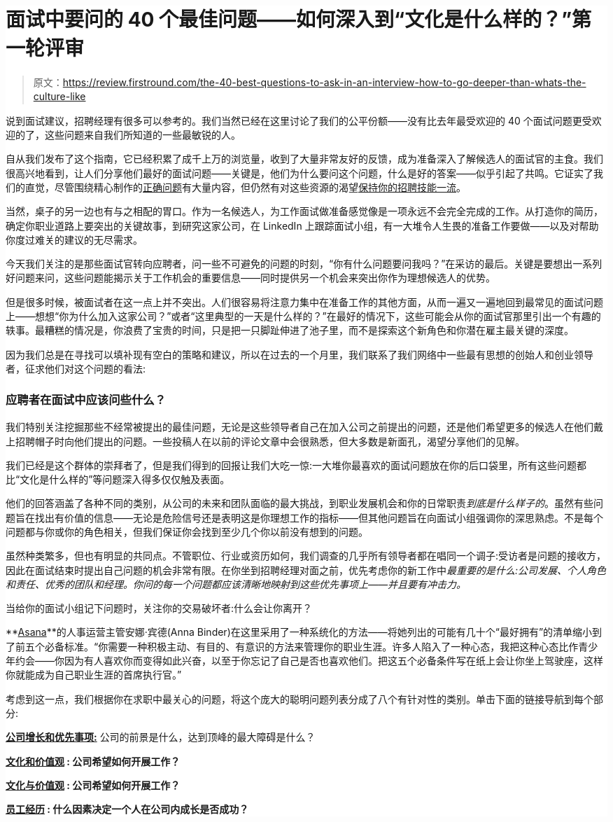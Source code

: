 # 面试中要问的 40 个最佳问题——如何深入到“文化是什么样的？”第一轮评审

> 原文：<https://review.firstround.com/the-40-best-questions-to-ask-in-an-interview-how-to-go-deeper-than-whats-the-culture-like>

说到面试建议，招聘经理有很多可以参考的。我们当然已经在这里讨论了我们的公平份额——没有比去年最受欢迎的 40 个面试问题更受欢迎的了，这些问题来自我们所知道的一些最敏锐的人。

自从我们发布了这个指南，它已经积累了成千上万的浏览量，收到了大量非常友好的反馈，成为准备深入了解候选人的面试官的主食。我们很高兴地看到，让人们分享他们最好的面试问题——关键是，他们为什么要问这个问题，什么是好的答案——似乎引起了共鸣。它证实了我们的直觉，尽管围绕精心制作的[正确问题](https://firstround.com/review/the-best-interview-questions-weve-ever-published/ "null")有大量内容，但仍然有对这些资源的渴望[保持你的招聘技能一流](https://firstround.com/review/my-lessons-from-interviewing-400-engineers-over-three-startups/ "null")。

当然，桌子的另一边也有与之相配的胃口。作为一名候选人，为工作面试做准备感觉像是一项永远不会完全完成的工作。从打造你的简历，确定你职业道路上要突出的关键故事，到研究这家公司，在 LinkedIn 上跟踪面试小组，有一大堆令人生畏的准备工作要做——以及对帮助你度过难关的建议的无尽需求。

今天我们关注的是那些面试官转向应聘者，问一些不可避免的问题的时刻，“你有什么问题要问我吗？”在采访的最后。关键是要想出一系列好问题来问，这些问题能揭示关于工作机会的重要信息——同时提供另一个机会来突出你作为理想候选人的优势。

但是很多时候，被面试者在这一点上并不突出。人们很容易将注意力集中在准备工作的其他方面，从而一遍又一遍地回到最常见的面试问题上——想想“你为什么加入这家公司？”或者“这里典型的一天是什么样的？”在最好的情况下，这些可能会从你的面试官那里引出一个有趣的轶事。最糟糕的情况是，你浪费了宝贵的时间，只是把一只脚趾伸进了池子里，而不是探索这个新角色和你潜在雇主最关键的深度。

因为我们总是在寻找可以填补现有空白的策略和建议，所以在过去的一个月里，我们联系了我们网络中一些最有思想的创始人和创业领导者，征求他们对这个问题的看法:

### **应聘者在面试中应该问些什么？**

我们特别关注挖掘那些不经常被提出的最佳问题，无论是这些领导者自己在加入公司之前提出的问题，还是他们希望更多的候选人在他们戴上招聘帽子时向他们提出的问题。一些投稿人在以前的评论文章中会很熟悉，但大多数是新面孔，渴望分享他们的见解。

我们已经是这个群体的崇拜者了，但是我们得到的回报让我们大吃一惊:一大堆你最喜欢的面试问题放在你的后口袋里，所有这些问题都比“文化是什么样的”等问题深入得多仅仅触及表面。

他们的回答涵盖了各种不同的类别，从公司的未来和团队面临的最大挑战，到职业发展机会和你的日常职责*到底是什么样子的*。虽然有些问题旨在找出有价值的信息——无论是危险信号还是表明这是你理想工作的指标——但其他问题旨在向面试小组强调你的深思熟虑。不是每个问题都与你或你的角色相关，但我们保证你会找到至少几个你以前没有想到的问题。

虽然种类繁多，但也有明显的共同点。不管职位、行业或资历如何，我们调查的几乎所有领导者都在唱同一个调子:受访者是问题的接收方，因此在面试结束时提出自己问题的机会非常有限。在你坐到招聘经理对面之前，优先考虑你的新工作中*最重要的是什么:公司发展、个人角色和责任、优秀的团队和经理。你问的每一个问题都应该清晰地映射到这些优先事项上——并且要有冲击力。*

当给你的面试小组记下问题时，关注你的交易破坏者:什么会让你离开？

**[Asana](https://asana.com/ "null")**的人事运营主管安娜·宾德(Anna Binder)在这里采用了一种系统化的方法——将她列出的可能有几十个“最好拥有”的清单缩小到了前五个必备标准。“你需要一种积极主动、有目的、有意识的方法来管理你的职业生涯。许多人陷入了一种心态，我把这种心态比作青少年约会——你因为有人喜欢你而变得如此兴奋，以至于你忘记了自己是否也喜欢他们。把这五个必备条件写在纸上会让你坐上驾驶座，这样你就能成为自己职业生涯的首席执行官。”

考虑到这一点，我们根据你在求职中最关心的问题，将这个庞大的聪明问题列表分成了八个有针对性的类别。单击下面的链接导航到每个部分:

**[公司增长和优先事项:](https://firstround.com/review/the-40-best-questions-to-ask-in-an-interview-how-to-go-deeper-than-whats-the-culture-like/#text_fb1f383b2b4d406b911d94357e71917b "null")** 公司的前景是什么，达到顶峰的最大障碍是什么？

****[文化和价值观](https://firstround.com/review/the-40-best-questions-to-ask-in-an-interview-how-to-go-deeper-than-whats-the-culture-like/#text_6c1b5164f54e44818b08da7c898401b9 "null")** **:** 公司希望如何开展工作？**

****[文化与价值观](https://firstround.com/review/the-40-best-questions-to-ask-in-an-interview-how-to-go-deeper-than-whats-the-culture-like/#text_6c1b5164f54e44818b08da7c898401b9 "null")** **:** 公司希望如何开展工作？**

******[员工经历](https://firstround.com/review/the-40-best-questions-to-ask-in-an-interview-how-to-go-deeper-than-whats-the-culture-like/#text_3995f98e074e481d971d937d37f41564 "null")** **:** 什么因素决定一个人在公司内成长是否成功？****
